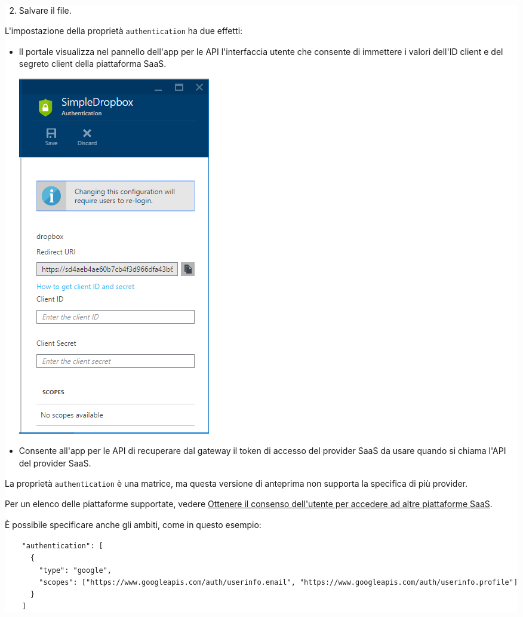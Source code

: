 2. Salvare il file.

L'impostazione della proprietà `authentication` ha due effetti:

* Il portale visualizza nel pannello dell'app per le API l'interfaccia utente che consente di immettere i valori dell'ID client e del segreto client della piattaforma SaaS.

	![](./media/app-service-api-dotnet-connect-to-saas/authblade.png)

* Consente all'app per le API di recuperare dal gateway il token di accesso del provider SaaS da usare quando si chiama l'API del provider SaaS.

La proprietà `authentication` è una matrice, ma questa versione di anteprima non supporta la specifica di più provider.

Per un elenco delle piattaforme supportate, vedere [Ottenere il consenso dell'utente per accedere ad altre piattaforme SaaS](../app-service/app-service-authentication-overview.md#obotosaas).

È possibile specificare anche gli ambiti, come in questo esempio:

		"authentication": [
		  {
		    "type": "google",
		    "scopes": ["https://www.googleapis.com/auth/userinfo.email", "https://www.googleapis.com/auth/userinfo.profile"]
		  }
		]


[Azure preview portal]: https://portal.azure.com/
[Azure portal]: https://manage.windowsazure.com/